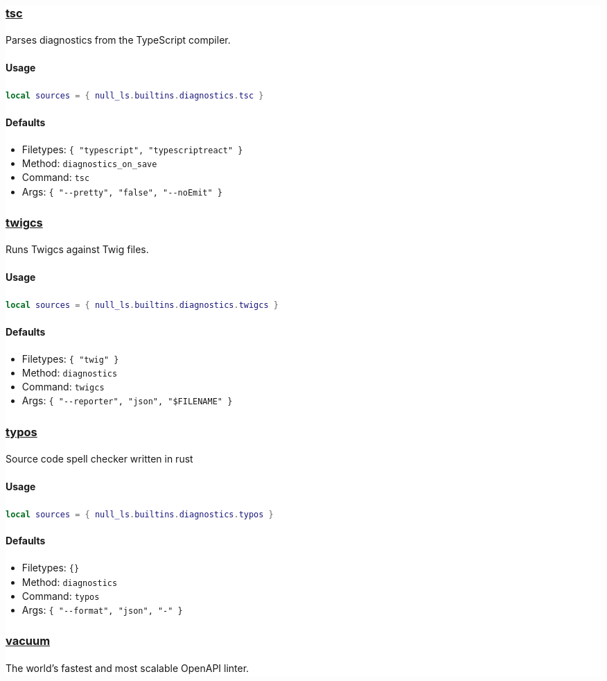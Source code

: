 ### [tsc](https://www.typescriptlang.org/docs/handbook/compiler-options.html)

Parses diagnostics from the TypeScript compiler.

#### Usage

```lua
local sources = { null_ls.builtins.diagnostics.tsc }
```

#### Defaults

- Filetypes: `{ "typescript", "typescriptreact" }`
- Method: `diagnostics_on_save`
- Command: `tsc`
- Args: `{ "--pretty", "false", "--noEmit" }`

### [twigcs](https://github.com/friendsoftwig/twigcs)

Runs Twigcs against Twig files.

#### Usage

```lua
local sources = { null_ls.builtins.diagnostics.twigcs }
```

#### Defaults

- Filetypes: `{ "twig" }`
- Method: `diagnostics`
- Command: `twigcs`
- Args: `{ "--reporter", "json", "$FILENAME" }`

### [typos](https://github.com/crate-ci/typos)

Source code spell checker written in rust

#### Usage

```lua
local sources = { null_ls.builtins.diagnostics.typos }
```

#### Defaults

- Filetypes: `{}`
- Method: `diagnostics`
- Command: `typos`
- Args: `{ "--format", "json", "-" }`

### [vacuum](https://quobix.com/vacuum)

The world’s fastest and most scalable OpenAPI linter.

